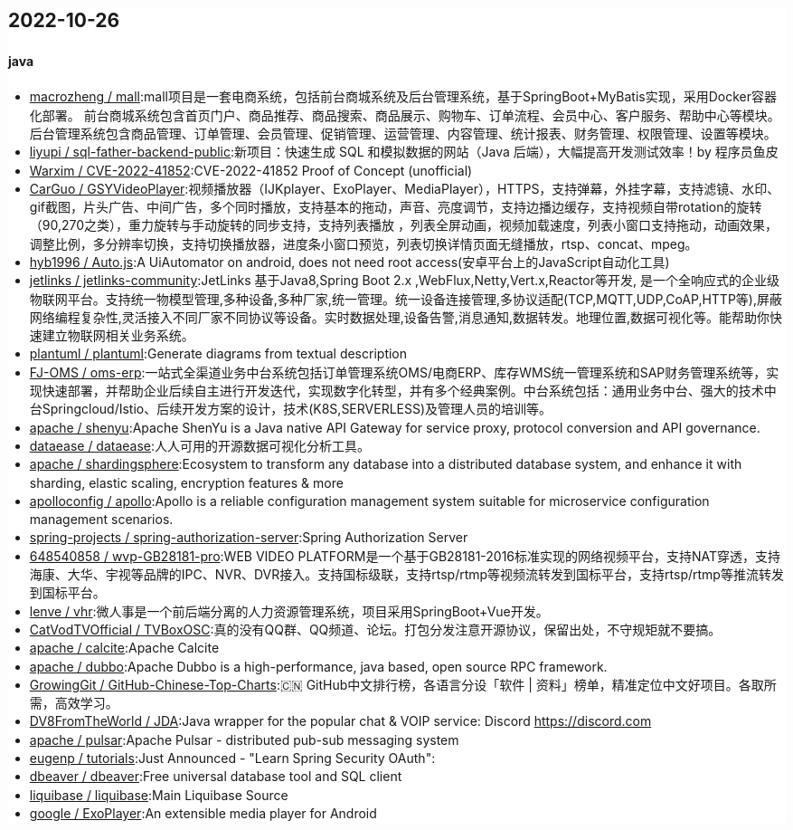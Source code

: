 ## 2022-10-26

#### java
* [macrozheng / mall](https://github.com/macrozheng/mall):mall项目是一套电商系统，包括前台商城系统及后台管理系统，基于SpringBoot+MyBatis实现，采用Docker容器化部署。 前台商城系统包含首页门户、商品推荐、商品搜索、商品展示、购物车、订单流程、会员中心、客户服务、帮助中心等模块。 后台管理系统包含商品管理、订单管理、会员管理、促销管理、运营管理、内容管理、统计报表、财务管理、权限管理、设置等模块。
* [liyupi / sql-father-backend-public](https://github.com/liyupi/sql-father-backend-public):新项目：快速生成 SQL 和模拟数据的网站（Java 后端），大幅提高开发测试效率！by 程序员鱼皮
* [Warxim / CVE-2022-41852](https://github.com/Warxim/CVE-2022-41852):CVE-2022-41852 Proof of Concept (unofficial)
* [CarGuo / GSYVideoPlayer](https://github.com/CarGuo/GSYVideoPlayer):视频播放器（IJKplayer、ExoPlayer、MediaPlayer），HTTPS，支持弹幕，外挂字幕，支持滤镜、水印、gif截图，片头广告、中间广告，多个同时播放，支持基本的拖动，声音、亮度调节，支持边播边缓存，支持视频自带rotation的旋转（90,270之类），重力旋转与手动旋转的同步支持，支持列表播放 ，列表全屏动画，视频加载速度，列表小窗口支持拖动，动画效果，调整比例，多分辨率切换，支持切换播放器，进度条小窗口预览，列表切换详情页面无缝播放，rtsp、concat、mpeg。
* [hyb1996 / Auto.js](https://github.com/hyb1996/Auto.js):A UiAutomator on android, does not need root access(安卓平台上的JavaScript自动化工具)
* [jetlinks / jetlinks-community](https://github.com/jetlinks/jetlinks-community):JetLinks 基于Java8,Spring Boot 2.x ,WebFlux,Netty,Vert.x,Reactor等开发, 是一个全响应式的企业级物联网平台。支持统一物模型管理,多种设备,多种厂家,统一管理。统一设备连接管理,多协议适配(TCP,MQTT,UDP,CoAP,HTTP等),屏蔽网络编程复杂性,灵活接入不同厂家不同协议等设备。实时数据处理,设备告警,消息通知,数据转发。地理位置,数据可视化等。能帮助你快速建立物联网相关业务系统。
* [plantuml / plantuml](https://github.com/plantuml/plantuml):Generate diagrams from textual description
* [FJ-OMS / oms-erp](https://github.com/FJ-OMS/oms-erp):一站式全渠道业务中台系统包括订单管理系统OMS/电商ERP、库存WMS统一管理系统和SAP财务管理系统等，实现快速部署，并帮助企业后续自主进行开发迭代，实现数字化转型，并有多个经典案例。中台系统包括：通用业务中台、强大的技术中台Springcloud/Istio、后续开发方案的设计，技术(K8S,SERVERLESS)及管理人员的培训等。
* [apache / shenyu](https://github.com/apache/shenyu):Apache ShenYu is a Java native API Gateway for service proxy, protocol conversion and API governance.
* [dataease / dataease](https://github.com/dataease/dataease):人人可用的开源数据可视化分析工具。
* [apache / shardingsphere](https://github.com/apache/shardingsphere):Ecosystem to transform any database into a distributed database system, and enhance it with sharding, elastic scaling, encryption features & more
* [apolloconfig / apollo](https://github.com/apolloconfig/apollo):Apollo is a reliable configuration management system suitable for microservice configuration management scenarios.
* [spring-projects / spring-authorization-server](https://github.com/spring-projects/spring-authorization-server):Spring Authorization Server
* [648540858 / wvp-GB28181-pro](https://github.com/648540858/wvp-GB28181-pro):WEB VIDEO PLATFORM是一个基于GB28181-2016标准实现的网络视频平台，支持NAT穿透，支持海康、大华、宇视等品牌的IPC、NVR、DVR接入。支持国标级联，支持rtsp/rtmp等视频流转发到国标平台，支持rtsp/rtmp等推流转发到国标平台。
* [lenve / vhr](https://github.com/lenve/vhr):微人事是一个前后端分离的人力资源管理系统，项目采用SpringBoot+Vue开发。
* [CatVodTVOfficial / TVBoxOSC](https://github.com/CatVodTVOfficial/TVBoxOSC):真的没有QQ群、QQ频道、论坛。打包分发注意开源协议，保留出处，不守规矩就不要搞。
* [apache / calcite](https://github.com/apache/calcite):Apache Calcite
* [apache / dubbo](https://github.com/apache/dubbo):Apache Dubbo is a high-performance, java based, open source RPC framework.
* [GrowingGit / GitHub-Chinese-Top-Charts](https://github.com/GrowingGit/GitHub-Chinese-Top-Charts):🇨🇳
GitHub中文排行榜，各语言分设「软件 | 资料」榜单，精准定位中文好项目。各取所需，高效学习。
* [DV8FromTheWorld / JDA](https://github.com/DV8FromTheWorld/JDA):Java wrapper for the popular chat & VOIP service: Discord https://discord.com
* [apache / pulsar](https://github.com/apache/pulsar):Apache Pulsar - distributed pub-sub messaging system
* [eugenp / tutorials](https://github.com/eugenp/tutorials):Just Announced - "Learn Spring Security OAuth":
* [dbeaver / dbeaver](https://github.com/dbeaver/dbeaver):Free universal database tool and SQL client
* [liquibase / liquibase](https://github.com/liquibase/liquibase):Main Liquibase Source
* [google / ExoPlayer](https://github.com/google/ExoPlayer):An extensible media player for Android
